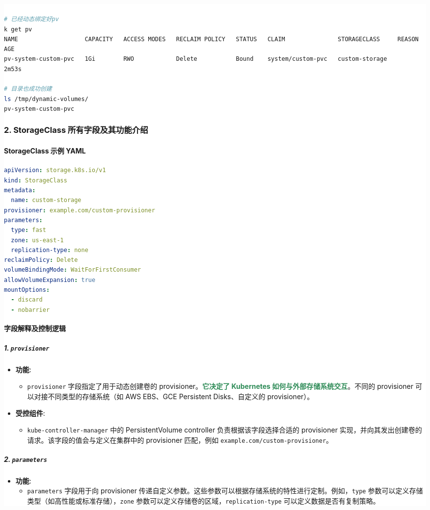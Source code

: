 ```bash

# 已经动态绑定好pv
k get pv
NAME                   CAPACITY   ACCESS MODES   RECLAIM POLICY   STATUS   CLAIM               STORAGECLASS     REASON   AGE
pv-system-custom-pvc   1Gi        RWO            Delete           Bound    system/custom-pvc   custom-storage            2m53s

# 目录也成功创建
ls /tmp/dynamic-volumes/  
pv-system-custom-pvc
```

### 2. StorageClass 所有字段及其功能介绍

#### **StorageClass 示例 YAML**

```yaml
apiVersion: storage.k8s.io/v1
kind: StorageClass
metadata:
  name: custom-storage
provisioner: example.com/custom-provisioner
parameters:
  type: fast
  zone: us-east-1
  replication-type: none
reclaimPolicy: Delete
volumeBindingMode: WaitForFirstConsumer
allowVolumeExpansion: true
mountOptions:
  - discard
  - nobarrier
```

#### **字段解释及控制逻辑**

##### **1. `provisioner`**

- **功能**:
    - `provisioner` 字段指定了用于动态创建卷的 provisioner。**<font color=seagreen>它决定了 Kubernetes 如何与外部存储系统交互</font>**。不同的 provisioner 可以对接不同类型的存储系统（如 AWS EBS、GCE Persistent Disks、自定义的 provisioner）。

- **受控组件**:
    - `kube-controller-manager` 中的 PersistentVolume controller 负责根据该字段选择合适的 provisioner 实现，并向其发出创建卷的请求。该字段的值会与定义在集群中的 provisioner 匹配，例如 `example.com/custom-provisioner`。

##### **2. `parameters`**

- **功能**:
    - `parameters` 字段用于向 provisioner 传递自定义参数。这些参数可以根据存储系统的特性进行定制。例如，`type` 参数可以定义存储类型（如高性能或标准存储），`zone` 参数可以定义存储卷的区域，`replication-type` 可以定义数据是否有复制策略。
